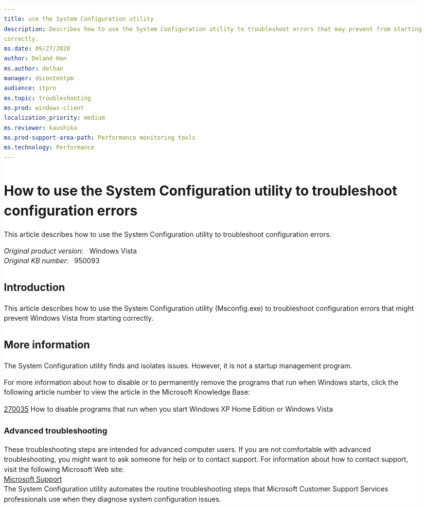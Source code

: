 ```yaml
---
title: use the System Configuration utility
description: Describes how to use the System Configuration utility to troubleshoot errors that may prevent from starting correctly.
ms.date: 09/27/2020
author: Deland-Han
ms.author: delhan 
manager: dscontentpm
audience: itpro
ms.topic: troubleshooting
ms.prod: windows-client
localization_priority: medium
ms.reviewer: kaushika
ms.prod-support-area-path: Performance monitoring tools
ms.technology: Performance
---
```

# How to use the System Configuration utility to troubleshoot configuration errors

This article describes how to use the System Configuration utility to troubleshoot configuration errors.

_Original product version:_ &nbsp; Windows Vista  
_Original KB number:_ &nbsp; 950093

## Introduction  

This article describes how to use the System Configuration utility (Msconfig.exe) to troubleshoot configuration errors that might prevent Windows Vista from starting correctly.

## More information

The System Configuration utility finds and isolates issues. However, it is not a startup management program.

For more information about how to disable or to permanently remove the programs that run when Windows starts, click the following article number to view the article in the Microsoft Knowledge Base:

[270035](https://support.microsoft.com/help/270035) How to disable programs that run when you start Windows XP Home Edition or Windows Vista  

### Advanced troubleshooting

These troubleshooting steps are intended for advanced computer users. If you are not comfortable with advanced troubleshooting, you might want to ask someone for help or to contact support. For information about how to contact support, visit the following Microsoft Web site:  
[Microsoft Support](https://support.microsoft.com/contactus/)  
The System Configuration utility automates the routine troubleshooting steps that Microsoft Customer Support Services professionals use when they diagnose system configuration issues.
